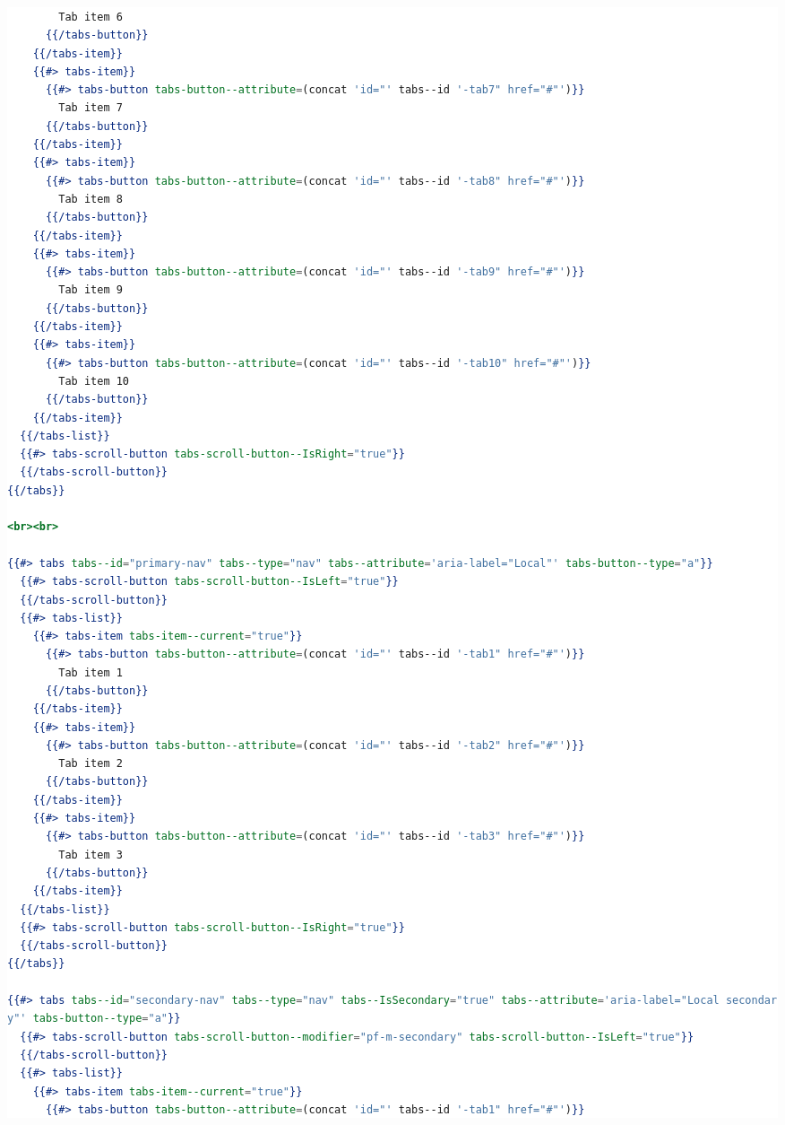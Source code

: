 ```hbs title=Using-the-nav-element
        Tab item 6
      {{/tabs-button}}
    {{/tabs-item}}
    {{#> tabs-item}}
      {{#> tabs-button tabs-button--attribute=(concat 'id="' tabs--id '-tab7" href="#"')}}
        Tab item 7
      {{/tabs-button}}
    {{/tabs-item}}
    {{#> tabs-item}}
      {{#> tabs-button tabs-button--attribute=(concat 'id="' tabs--id '-tab8" href="#"')}}
        Tab item 8
      {{/tabs-button}}
    {{/tabs-item}}
    {{#> tabs-item}}
      {{#> tabs-button tabs-button--attribute=(concat 'id="' tabs--id '-tab9" href="#"')}}
        Tab item 9
      {{/tabs-button}}
    {{/tabs-item}}
    {{#> tabs-item}}
      {{#> tabs-button tabs-button--attribute=(concat 'id="' tabs--id '-tab10" href="#"')}}
        Tab item 10
      {{/tabs-button}}
    {{/tabs-item}}
  {{/tabs-list}}
  {{#> tabs-scroll-button tabs-scroll-button--IsRight="true"}}
  {{/tabs-scroll-button}}
{{/tabs}}

<br><br>

{{#> tabs tabs--id="primary-nav" tabs--type="nav" tabs--attribute='aria-label="Local"' tabs-button--type="a"}}
  {{#> tabs-scroll-button tabs-scroll-button--IsLeft="true"}}
  {{/tabs-scroll-button}}
  {{#> tabs-list}}
    {{#> tabs-item tabs-item--current="true"}}
      {{#> tabs-button tabs-button--attribute=(concat 'id="' tabs--id '-tab1" href="#"')}}
        Tab item 1
      {{/tabs-button}}
    {{/tabs-item}}
    {{#> tabs-item}}
      {{#> tabs-button tabs-button--attribute=(concat 'id="' tabs--id '-tab2" href="#"')}}
        Tab item 2
      {{/tabs-button}}
    {{/tabs-item}}
    {{#> tabs-item}}
      {{#> tabs-button tabs-button--attribute=(concat 'id="' tabs--id '-tab3" href="#"')}}
        Tab item 3
      {{/tabs-button}}
    {{/tabs-item}}
  {{/tabs-list}}
  {{#> tabs-scroll-button tabs-scroll-button--IsRight="true"}}
  {{/tabs-scroll-button}}
{{/tabs}}

{{#> tabs tabs--id="secondary-nav" tabs--type="nav" tabs--IsSecondary="true" tabs--attribute='aria-label="Local secondary"' tabs-button--type="a"}}
  {{#> tabs-scroll-button tabs-scroll-button--modifier="pf-m-secondary" tabs-scroll-button--IsLeft="true"}}
  {{/tabs-scroll-button}}
  {{#> tabs-list}}
    {{#> tabs-item tabs-item--current="true"}}
      {{#> tabs-button tabs-button--attribute=(concat 'id="' tabs--id '-tab1" href="#"')}}
```